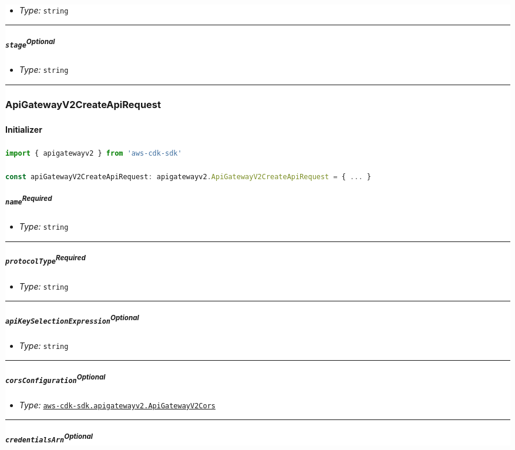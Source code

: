 - *Type:* `string`

---

##### `stage`<sup>Optional</sup> <a name="aws-cdk-sdk.apigatewayv2.ApiGatewayV2CreateApiMappingResponse.property.stage"></a>

- *Type:* `string`

---

### ApiGatewayV2CreateApiRequest <a name="aws-cdk-sdk.apigatewayv2.ApiGatewayV2CreateApiRequest"></a>

#### Initializer <a name="[object Object].Initializer"></a>

```typescript
import { apigatewayv2 } from 'aws-cdk-sdk'

const apiGatewayV2CreateApiRequest: apigatewayv2.ApiGatewayV2CreateApiRequest = { ... }
```

##### `name`<sup>Required</sup> <a name="aws-cdk-sdk.apigatewayv2.ApiGatewayV2CreateApiRequest.property.name"></a>

- *Type:* `string`

---

##### `protocolType`<sup>Required</sup> <a name="aws-cdk-sdk.apigatewayv2.ApiGatewayV2CreateApiRequest.property.protocolType"></a>

- *Type:* `string`

---

##### `apiKeySelectionExpression`<sup>Optional</sup> <a name="aws-cdk-sdk.apigatewayv2.ApiGatewayV2CreateApiRequest.property.apiKeySelectionExpression"></a>

- *Type:* `string`

---

##### `corsConfiguration`<sup>Optional</sup> <a name="aws-cdk-sdk.apigatewayv2.ApiGatewayV2CreateApiRequest.property.corsConfiguration"></a>

- *Type:* [`aws-cdk-sdk.apigatewayv2.ApiGatewayV2Cors`](#aws-cdk-sdk.apigatewayv2.ApiGatewayV2Cors)

---

##### `credentialsArn`<sup>Optional</sup> <a name="aws-cdk-sdk.apigatewayv2.ApiGatewayV2CreateApiRequest.property.credentialsArn"></a>
